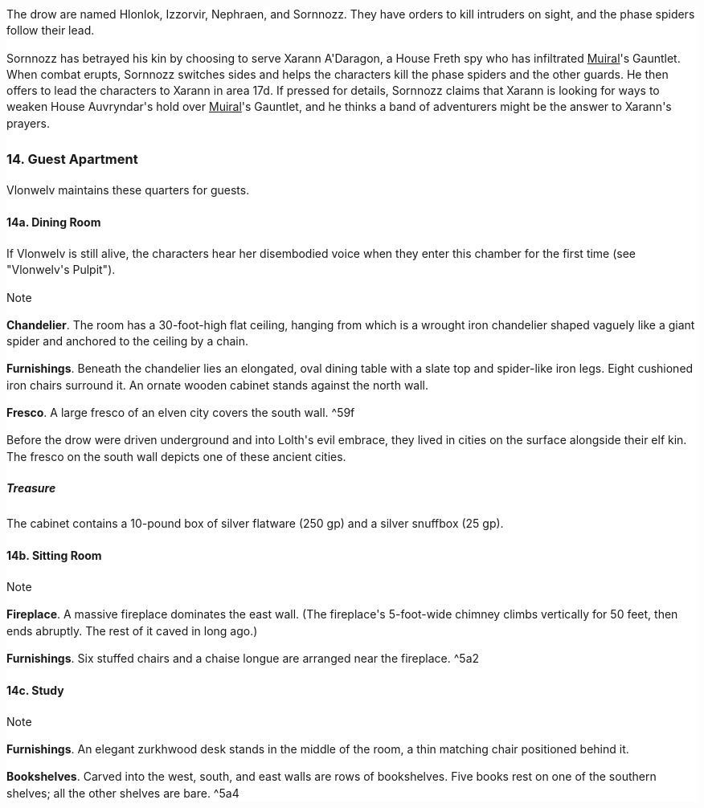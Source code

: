 The drow are named Hlonlok, Izzorvir, Nephraen, and Sornnozz. They have orders to kill intruders on sight, and the phase spiders follow their lead.

Sornnozz has betrayed his kin by choosing to serve Xarann A'Daragon, a House Freth spy who has infiltrated [Muiral](Mechanics/bestiary/npc/muiral-wdmm.md)'s Gauntlet. When combat erupts, Sornnozz switches sides and helps the characters kill the phase spiders and the other guards. He then offers to lead the characters to Xarann in area 17d. If pressed for details, Sornnozz claims that Xarann is looking for ways to weaken House Auvryndar's hold over [Muiral](Mechanics/bestiary/npc/muiral-wdmm.md)'s Gauntlet, and he thinks a band of adventurers might be the answer to Xarann's prayers.

### 14. Guest Apartment

Vlonwelv maintains these quarters for guests.

#### 14a. Dining Room

If Vlonwelv is still alive, the characters hear her disembodied voice when they enter this chamber for the first time (see "Vlonwelv's Pulpit").

> [!note] 
> 
> **Chandelier**. The room has a 30-foot-high flat ceiling, hanging from which is a wrought iron chandelier shaped vaguely like a giant spider and anchored to the ceiling by a chain.
> 
> **Furnishings**. Beneath the chandelier lies an elongated, oval dining table with a slate top and spider-like iron legs. Eight cushioned iron chairs surround it. An ornate wooden cabinet stands against the north wall.
> 
> **Fresco**. A large fresco of an elven city covers the south wall.
^59f

Before the drow were driven underground and into Lolth's evil embrace, they lived in cities on the surface alongside their elf kin. The fresco on the south wall depicts one of these ancient cities.

##### Treasure

The cabinet contains a 10-pound box of silver flatware (250 gp) and a silver snuffbox (25 gp).

#### 14b. Sitting Room

> [!note] 
> 
> **Fireplace**. A massive fireplace dominates the east wall. (The fireplace's 5-foot-wide chimney climbs vertically for 50 feet, then ends abruptly. The rest of it caved in long ago.)
> 
> **Furnishings**. Six stuffed chairs and a chaise longue are arranged near the fireplace.
^5a2

#### 14c. Study

> [!note] 
> 
> **Furnishings**. An elegant zurkhwood desk stands in the middle of the room, a thin matching chair positioned behind it.
> 
> **Bookshelves**. Carved into the west, south, and east walls are rows of bookshelves. Five books rest on one of the southern shelves; all the other shelves are bare.
^5a4
